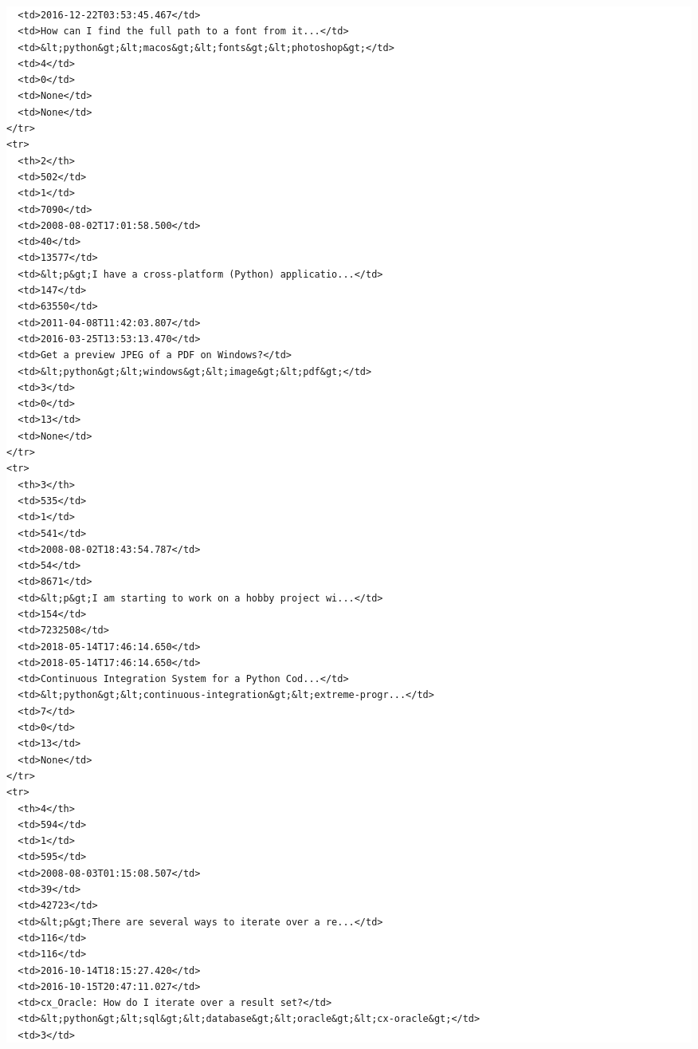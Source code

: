       <td>2016-12-22T03:53:45.467</td>
      <td>How can I find the full path to a font from it...</td>
      <td>&lt;python&gt;&lt;macos&gt;&lt;fonts&gt;&lt;photoshop&gt;</td>
      <td>4</td>
      <td>0</td>
      <td>None</td>
      <td>None</td>
    </tr>
    <tr>
      <th>2</th>
      <td>502</td>
      <td>1</td>
      <td>7090</td>
      <td>2008-08-02T17:01:58.500</td>
      <td>40</td>
      <td>13577</td>
      <td>&lt;p&gt;I have a cross-platform (Python) applicatio...</td>
      <td>147</td>
      <td>63550</td>
      <td>2011-04-08T11:42:03.807</td>
      <td>2016-03-25T13:53:13.470</td>
      <td>Get a preview JPEG of a PDF on Windows?</td>
      <td>&lt;python&gt;&lt;windows&gt;&lt;image&gt;&lt;pdf&gt;</td>
      <td>3</td>
      <td>0</td>
      <td>13</td>
      <td>None</td>
    </tr>
    <tr>
      <th>3</th>
      <td>535</td>
      <td>1</td>
      <td>541</td>
      <td>2008-08-02T18:43:54.787</td>
      <td>54</td>
      <td>8671</td>
      <td>&lt;p&gt;I am starting to work on a hobby project wi...</td>
      <td>154</td>
      <td>7232508</td>
      <td>2018-05-14T17:46:14.650</td>
      <td>2018-05-14T17:46:14.650</td>
      <td>Continuous Integration System for a Python Cod...</td>
      <td>&lt;python&gt;&lt;continuous-integration&gt;&lt;extreme-progr...</td>
      <td>7</td>
      <td>0</td>
      <td>13</td>
      <td>None</td>
    </tr>
    <tr>
      <th>4</th>
      <td>594</td>
      <td>1</td>
      <td>595</td>
      <td>2008-08-03T01:15:08.507</td>
      <td>39</td>
      <td>42723</td>
      <td>&lt;p&gt;There are several ways to iterate over a re...</td>
      <td>116</td>
      <td>116</td>
      <td>2016-10-14T18:15:27.420</td>
      <td>2016-10-15T20:47:11.027</td>
      <td>cx_Oracle: How do I iterate over a result set?</td>
      <td>&lt;python&gt;&lt;sql&gt;&lt;database&gt;&lt;oracle&gt;&lt;cx-oracle&gt;</td>
      <td>3</td>